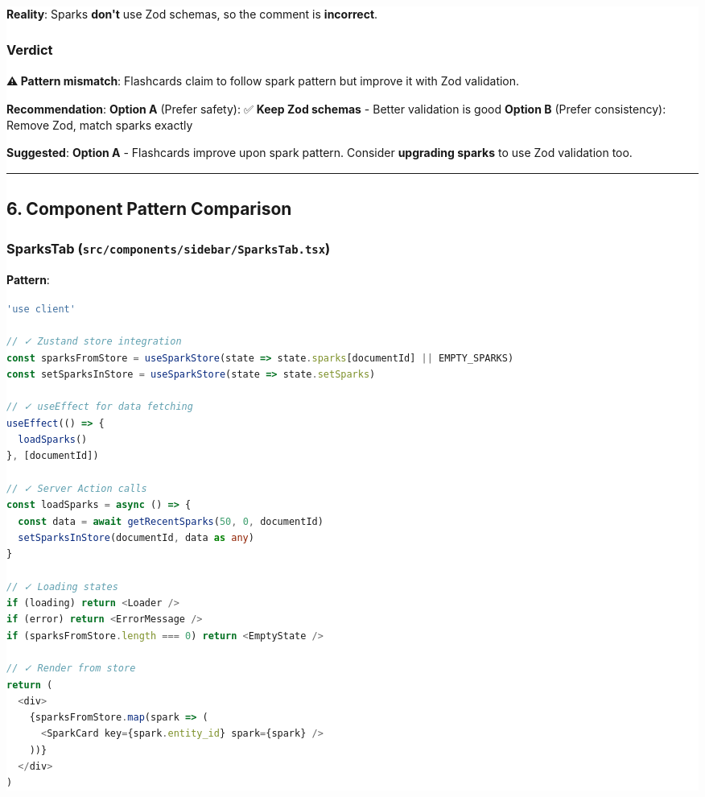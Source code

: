 **Reality**: Sparks **don't** use Zod schemas, so the comment is **incorrect**.

### Verdict

**⚠️ Pattern mismatch**: Flashcards claim to follow spark pattern but improve it with Zod validation.

**Recommendation**:
**Option A** (Prefer safety): ✅ **Keep Zod schemas** - Better validation is good
**Option B** (Prefer consistency): Remove Zod, match sparks exactly

**Suggested**: **Option A** - Flashcards improve upon spark pattern. Consider **upgrading sparks** to use Zod validation too.

---

## 6. Component Pattern Comparison

### SparksTab (`src/components/sidebar/SparksTab.tsx`)

**Pattern**:
```typescript
'use client'

// ✓ Zustand store integration
const sparksFromStore = useSparkStore(state => state.sparks[documentId] || EMPTY_SPARKS)
const setSparksInStore = useSparkStore(state => state.setSparks)

// ✓ useEffect for data fetching
useEffect(() => {
  loadSparks()
}, [documentId])

// ✓ Server Action calls
const loadSparks = async () => {
  const data = await getRecentSparks(50, 0, documentId)
  setSparksInStore(documentId, data as any)
}

// ✓ Loading states
if (loading) return <Loader />
if (error) return <ErrorMessage />
if (sparksFromStore.length === 0) return <EmptyState />

// ✓ Render from store
return (
  <div>
    {sparksFromStore.map(spark => (
      <SparkCard key={spark.entity_id} spark={spark} />
    ))}
  </div>
)
```

